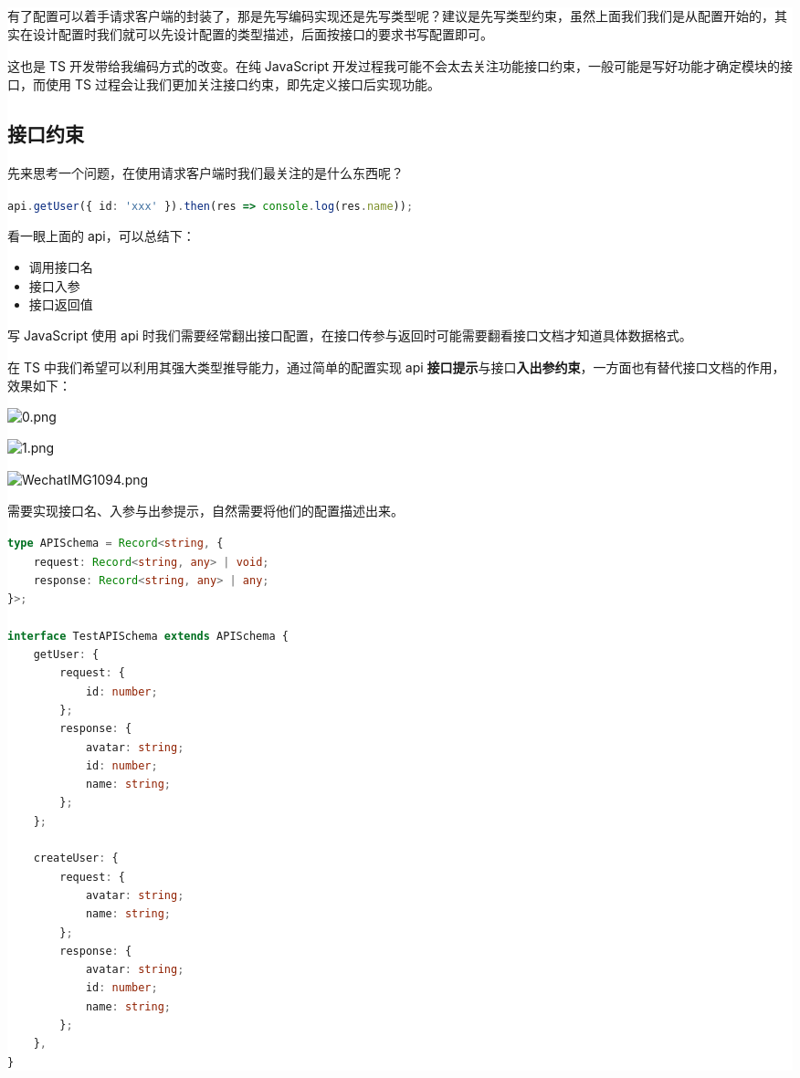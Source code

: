 有了配置可以着手请求客户端的封装了，那是先写编码实现还是先写类型呢？建议是先写类型约束，虽然上面我们我们是从配置开始的，其实在设计配置时我们就可以先设计配置的类型描述，后面按接口的要求书写配置即可。

这也是 TS 开发带给我编码方式的改变。在纯 JavaScript 开发过程我可能不会太去关注功能接口约束，一般可能是写好功能才确定模块的接口，而使用 TS 过程会让我们更加关注接口约束，即先定义接口后实现功能。

## 接口约束

先来思考一个问题，在使用请求客户端时我们最关注的是什么东西呢？

```ts
api.getUser({ id: 'xxx' }).then(res => console.log(res.name));
```

看一眼上面的 api，可以总结下：

- 调用接口名
- 接口入参
- 接口返回值

写 JavaScript 使用 api 时我们需要经常翻出接口配置，在接口传参与返回时可能需要翻看接口文档才知道具体数据格式。

在 TS 中我们希望可以利用其强大类型推导能力，通过简单的配置实现 api **接口提示**与接口**入出参约束**，一方面也有替代接口文档的作用，效果如下：

![0.png](https://p1-juejin.byteimg.com/tos-cn-i-k3u1fbpfcp/11385ef9ba924e729108326b41b0e067~tplv-k3u1fbpfcp-watermark.image?)

![1.png](https://p6-juejin.byteimg.com/tos-cn-i-k3u1fbpfcp/684927e19e3e438c927b9f30a108fa2f~tplv-k3u1fbpfcp-watermark.image?)

![WechatIMG1094.png](https://p6-juejin.byteimg.com/tos-cn-i-k3u1fbpfcp/1cb304a19ef948e5a9b56d3cdbdde639~tplv-k3u1fbpfcp-watermark.image?)

需要实现接口名、入参与出参提示，自然需要将他们的配置描述出来。

```ts
type APISchema = Record<string, {
    request: Record<string, any> | void;
    response: Record<string, any> | any;
}>;

interface TestAPISchema extends APISchema {
    getUser: {
        request: {
            id: number;
        };
        response: {
            avatar: string;
            id: number;
            name: string;
        };
    };

    createUser: {
        request: {
            avatar: string;
            name: string;
        };
        response: {
            avatar: string;
            id: number;
            name: string;
        };
    },
}
```
